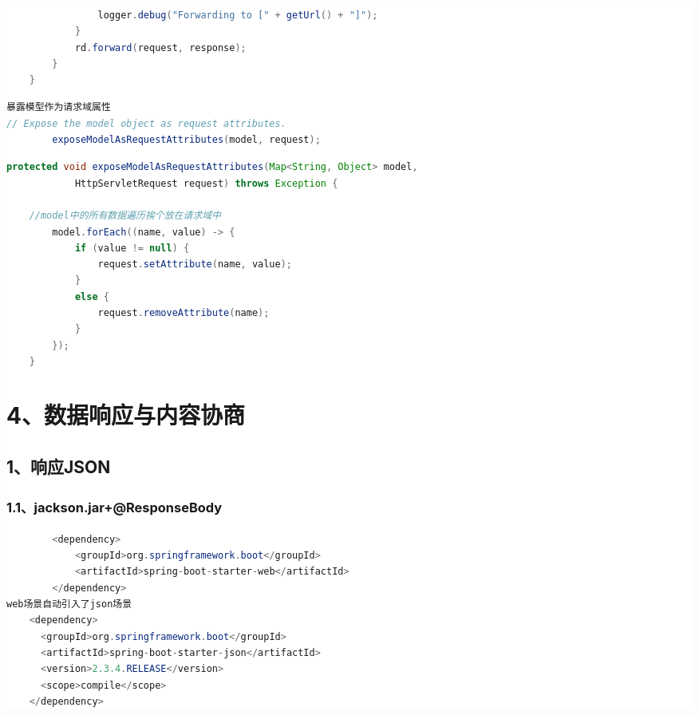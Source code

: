 ```java
				logger.debug("Forwarding to [" + getUrl() + "]");
			}
			rd.forward(request, response);
		}
	}
```

```java
暴露模型作为请求域属性
// Expose the model object as request attributes.
		exposeModelAsRequestAttributes(model, request);
```

```java
protected void exposeModelAsRequestAttributes(Map<String, Object> model,
			HttpServletRequest request) throws Exception {

    //model中的所有数据遍历挨个放在请求域中
		model.forEach((name, value) -> {
			if (value != null) {
				request.setAttribute(name, value);
			}
			else {
				request.removeAttribute(name);
			}
		});
	}
```

# 4、数据响应与内容协商

## 1、响应JSON

### 1.1、jackson.jar+@ResponseBody

```java
        <dependency>
            <groupId>org.springframework.boot</groupId>
            <artifactId>spring-boot-starter-web</artifactId>
        </dependency>
web场景自动引入了json场景
    <dependency>
      <groupId>org.springframework.boot</groupId>
      <artifactId>spring-boot-starter-json</artifactId>
      <version>2.3.4.RELEASE</version>
      <scope>compile</scope>
    </dependency>

```
